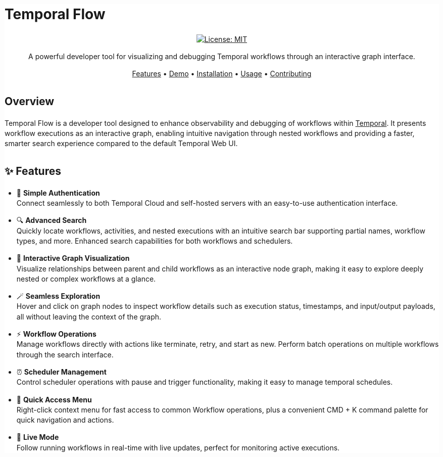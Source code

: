 # Temporal Flow

<div align="center">

[![License: MIT](https://img.shields.io/badge/License-MIT-yellow.svg)](https://opensource.org/licenses/MIT)

A powerful developer tool for visualizing and debugging Temporal workflows through an interactive graph interface.

[Features](#-features) • [Demo](#-demo) • [Installation](#-installation) • [Usage](#-usage) • [Contributing](#-contributing)

</div>

## Overview

Temporal Flow is a developer tool designed to enhance observability and debugging of workflows within [Temporal](https://temporal.io/). It presents workflow executions as an interactive graph, enabling intuitive navigation through nested workflows and providing a faster, smarter search experience compared to the default Temporal Web UI.

## ✨ Features

- 🔐 **Simple Authentication**  
  Connect seamlessly to both Temporal Cloud and self-hosted servers with an easy-to-use authentication interface.

- 🔍 **Advanced Search**  
  Quickly locate workflows, activities, and nested executions with an intuitive search bar supporting partial names, workflow types, and more. Enhanced search capabilities for both workflows and schedulers.

- 🧭 **Interactive Graph Visualization**  
  Visualize relationships between parent and child workflows as an interactive node graph, making it easy to explore deeply nested or complex workflows at a glance.

- 🪄 **Seamless Exploration**  
  Hover and click on graph nodes to inspect workflow details such as execution status, timestamps, and input/output payloads, all without leaving the context of the graph.

- ⚡ **Workflow Operations**  
  Manage workflows directly with actions like terminate, retry, and start as new. Perform batch operations on multiple workflows through the search interface.

- ⏰ **Scheduler Management**  
  Control scheduler operations with pause and trigger functionality, making it easy to manage temporal schedules.

- 📱 **Quick Access Menu**  
  Right-click context menu for fast access to common Workflow operations, plus a convenient CMD + K command palette for quick navigation and actions.

- 🔄 **Live Mode**  
  Follow running workflows in real-time with live updates, perfect for monitoring active executions.
